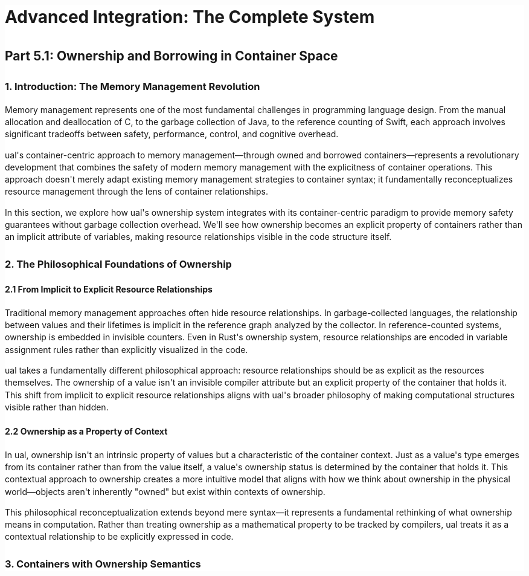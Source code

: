 # Advanced Integration: The Complete System

## Part 5.1: Ownership and Borrowing in Container Space

### 1. Introduction: The Memory Management Revolution

Memory management represents one of the most fundamental challenges in programming language design. From the manual allocation and deallocation of C, to the garbage collection of Java, to the reference counting of Swift, each approach involves significant tradeoffs between safety, performance, control, and cognitive overhead. 

ual's container-centric approach to memory management—through owned and borrowed containers—represents a revolutionary development that combines the safety of modern memory management with the explicitness of container operations. This approach doesn't merely adapt existing memory management strategies to container syntax; it fundamentally reconceptualizes resource management through the lens of container relationships.

In this section, we explore how ual's ownership system integrates with its container-centric paradigm to provide memory safety guarantees without garbage collection overhead. We'll see how ownership becomes an explicit property of containers rather than an implicit attribute of variables, making resource relationships visible in the code structure itself.

### 2. The Philosophical Foundations of Ownership

#### 2.1 From Implicit to Explicit Resource Relationships

Traditional memory management approaches often hide resource relationships. In garbage-collected languages, the relationship between values and their lifetimes is implicit in the reference graph analyzed by the collector. In reference-counted systems, ownership is embedded in invisible counters. Even in Rust's ownership system, resource relationships are encoded in variable assignment rules rather than explicitly visualized in the code.

ual takes a fundamentally different philosophical approach: resource relationships should be as explicit as the resources themselves. The ownership of a value isn't an invisible compiler attribute but an explicit property of the container that holds it. This shift from implicit to explicit resource relationships aligns with ual's broader philosophy of making computational structures visible rather than hidden.

#### 2.2 Ownership as a Property of Context

In ual, ownership isn't an intrinsic property of values but a characteristic of the container context. Just as a value's type emerges from its container rather than from the value itself, a value's ownership status is determined by the container that holds it. This contextual approach to ownership creates a more intuitive model that aligns with how we think about ownership in the physical world—objects aren't inherently "owned" but exist within contexts of ownership.

This philosophical reconceptualization extends beyond mere syntax—it represents a fundamental rethinking of what ownership means in computation. Rather than treating ownership as a mathematical property to be tracked by compilers, ual treats it as a contextual relationship to be explicitly expressed in code.

### 3. Containers with Ownership Semantics
